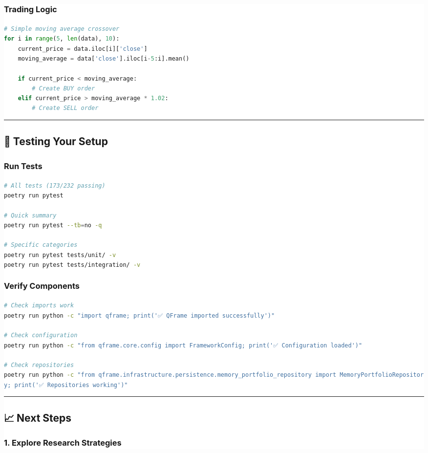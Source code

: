 ### Trading Logic
```python
# Simple moving average crossover
for i in range(5, len(data), 10):
    current_price = data.iloc[i]['close']
    moving_average = data['close'].iloc[i-5:i].mean()

    if current_price < moving_average:
        # Create BUY order
    elif current_price > moving_average * 1.02:
        # Create SELL order
```

---

## 🧪 Testing Your Setup

### Run Tests
```bash
# All tests (173/232 passing)
poetry run pytest

# Quick summary
poetry run pytest --tb=no -q

# Specific categories
poetry run pytest tests/unit/ -v
poetry run pytest tests/integration/ -v
```

### Verify Components
```bash
# Check imports work
poetry run python -c "import qframe; print('✅ QFrame imported successfully')"

# Check configuration
poetry run python -c "from qframe.core.config import FrameworkConfig; print('✅ Configuration loaded')"

# Check repositories
poetry run python -c "from qframe.infrastructure.persistence.memory_portfolio_repository import MemoryPortfolioRepository; print('✅ Repositories working')"
```

---

## 📈 Next Steps

### 1. Explore Research Strategies

